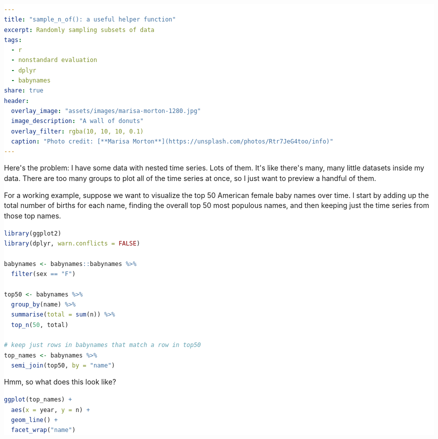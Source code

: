 ```yaml
---
title: "sample_n_of(): a useful helper function"
excerpt: Randomly sampling subsets of data
tags:
  - r
  - nonstandard evaluation
  - dplyr
  - babynames
share: true
header:
  overlay_image: "assets/images/marisa-morton-1280.jpg"
  image_description: "A wall of donuts"
  overlay_filter: rgba(10, 10, 10, 0.1)
  caption: "Photo credit: [**Marisa Morton**](https://unsplash.com/photos/Rtr7JeG4too/info)"
---
```




Here's the problem: I have some data with nested time series. Lots of
them. It's like there's many, many little datasets inside my data. There
are too many groups to plot all of the time series at once, so I just
want to preview a handful of them.

For a working example, suppose we want to visualize the top 50 American
female baby names over time. I start by adding up the total number of
births for each name, finding the overall top 50 most populous names,
and then keeping just the time series from those top names.


```r
library(ggplot2)
library(dplyr, warn.conflicts = FALSE)

babynames <- babynames::babynames %>% 
  filter(sex == "F")

top50 <- babynames %>% 
  group_by(name) %>% 
  summarise(total = sum(n)) %>% 
  top_n(50, total) 

# keep just rows in babynames that match a row in top50
top_names <- babynames %>%
  semi_join(top50, by = "name")
```

Hmm, so what does this look like?


```r
ggplot(top_names) + 
  aes(x = year, y = n) + 
  geom_line() + 
  facet_wrap("name")
```
